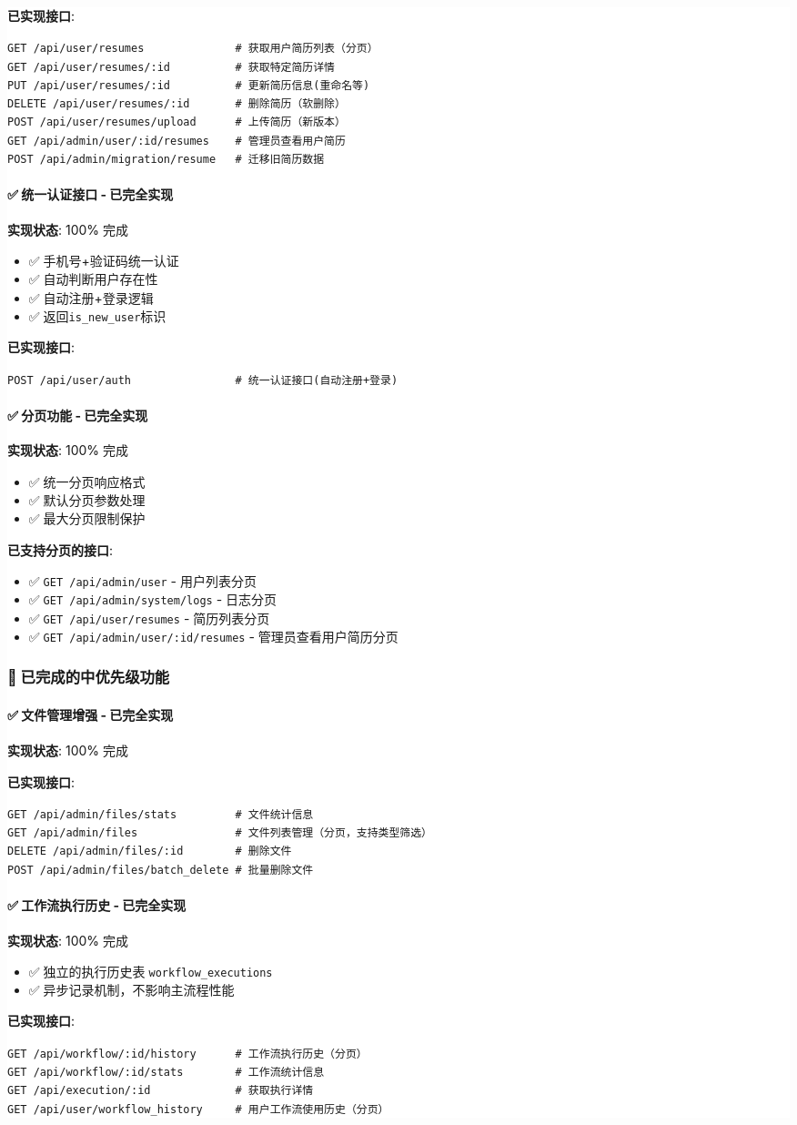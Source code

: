 **已实现接口**:
```http
GET /api/user/resumes              # 获取用户简历列表（分页）
GET /api/user/resumes/:id          # 获取特定简历详情  
PUT /api/user/resumes/:id          # 更新简历信息(重命名等)
DELETE /api/user/resumes/:id       # 删除简历（软删除）
POST /api/user/resumes/upload      # 上传简历（新版本）
GET /api/admin/user/:id/resumes    # 管理员查看用户简历
POST /api/admin/migration/resume   # 迁移旧简历数据
```

#### ✅ 统一认证接口 - 已完全实现
**实现状态**: 100% 完成
- ✅ 手机号+验证码统一认证
- ✅ 自动判断用户存在性
- ✅ 自动注册+登录逻辑
- ✅ 返回`is_new_user`标识

**已实现接口**:
```http
POST /api/user/auth                # 统一认证接口(自动注册+登录)
```

#### ✅ 分页功能 - 已完全实现
**实现状态**: 100% 完成
- ✅ 统一分页响应格式
- ✅ 默认分页参数处理
- ✅ 最大分页限制保护

**已支持分页的接口**:
- ✅ `GET /api/admin/user` - 用户列表分页
- ✅ `GET /api/admin/system/logs` - 日志分页
- ✅ `GET /api/user/resumes` - 简历列表分页
- ✅ `GET /api/admin/user/:id/resumes` - 管理员查看用户简历分页

### 🎯 已完成的中优先级功能

#### ✅ 文件管理增强 - 已完全实现
**实现状态**: 100% 完成

**已实现接口**:
```http
GET /api/admin/files/stats         # 文件统计信息
GET /api/admin/files               # 文件列表管理（分页，支持类型筛选）
DELETE /api/admin/files/:id        # 删除文件
POST /api/admin/files/batch_delete # 批量删除文件
```

#### ✅ 工作流执行历史 - 已完全实现
**实现状态**: 100% 完成
- ✅ 独立的执行历史表 `workflow_executions`
- ✅ 异步记录机制，不影响主流程性能

**已实现接口**:
```http
GET /api/workflow/:id/history      # 工作流执行历史（分页）
GET /api/workflow/:id/stats        # 工作流统计信息
GET /api/execution/:id             # 获取执行详情
GET /api/user/workflow_history     # 用户工作流使用历史（分页）
```
